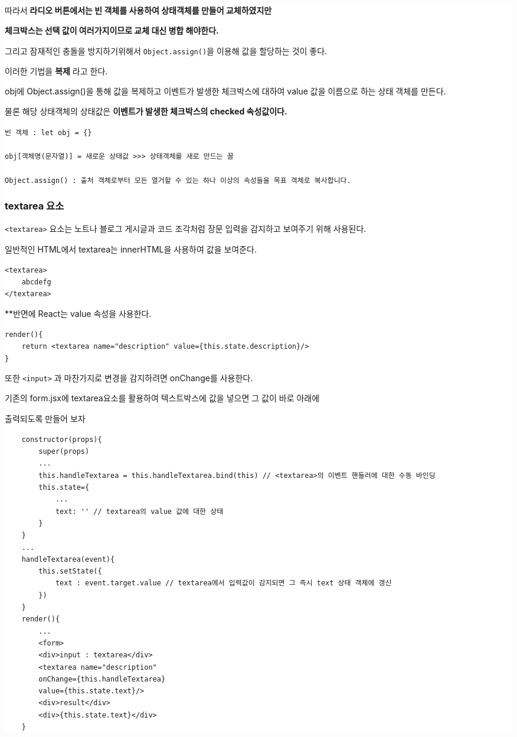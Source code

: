 따라서 **라디오 버튼에서는 빈 객체를 사용하여 상태객체를 만들어 교체하였지만**

**체크박스는 선택 값이 여러가지이므로 교체 대신 병합 해야한다.**

그리고 잠재적인 충돌을 방지하기위해서 ```Object.assign()```을 이용해 값을 할당하는 것이 좋다.

이러한 기법을 **복제** 라고 한다.

obj에 Object.assign()을 통해 값을 복제하고 이벤트가 발생한 체크박스에 대하여 value 값을 이름으로 하는 상태 객체를 만든다.

물론 해당 상태객체의 상태값은 **이벤트가 발생한 체크박스의 checked 속성값이다.**

```
빈 객체 : let obj = {}

obj[객체명(문자열)] = 새로운 상태값 >>> 상태객체를 새로 만드는 꼴

Object.assign() : 출처 객체로부터 모든 열거할 수 있는 하나 이상의 속성들을 목표 객체로 복사합니다.
```
### textarea 요소

```<textarea>``` 요소는 노트나 블로그 게시글과 코드 조각처럼 장문 입력을 감지하고 보여주기 위해 사용된다.

일반적인 HTML에서 textarea는 innerHTML을 사용하여 값을 보여준다.

```JSX
<textarea>
    abcdefg
</textarea>
```

**반면에 React는 value 속성을 사용한다.

```JSX
render(){
    return <textarea name="description" value={this.state.description}/>
}
```
또한 ```<input>``` 과 마찬가지로 변경을 감지하려면 onChange를 사용한다.

기존의 form.jsx에 textarea요소를 활용하여 텍스트박스에 값을 넣으면 그 값이 바로 아래에

출력되도록 만들어 보자

```JSX
    constructor(props){
        super(props)
        ...
        this.handleTextarea = this.handleTextarea.bind(this) // <textarea>의 이벤트 핸들러에 대한 수동 바인딩
        this.state={
            ...
            text: '' // textarea의 value 값에 대한 상태
        }
    }
    ...
    handleTextarea(event){
        this.setState({
            text : event.target.value // textarea에서 입력값이 감지되면 그 즉시 text 상태 객체에 갱신
        })
    }
    render(){
        ...
        <form>
        <div>input : textarea</div>
        <textarea name="description"
        onChange={this.handleTextarea}
        value={this.state.text}/>
        <div>result</div>
        <div>{this.state.text}</div>
    }
```